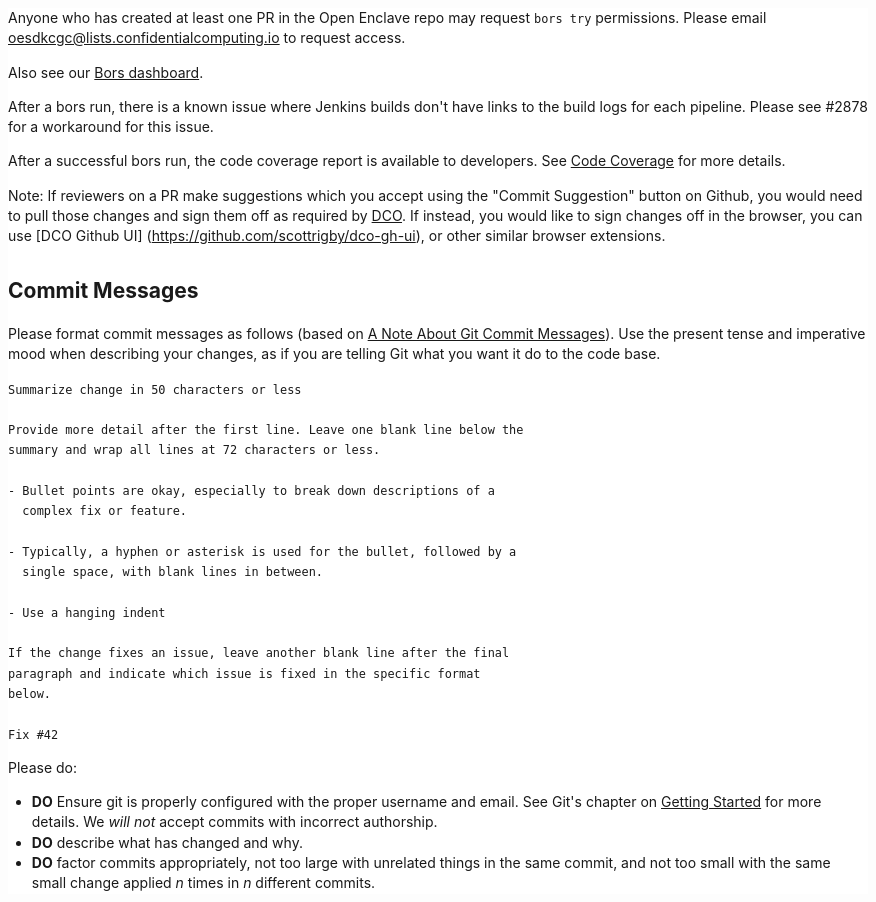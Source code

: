 Anyone who has created at least one PR in the Open Enclave repo may
request `bors try` permissions. Please email
oesdkcgc@lists.confidentialcomputing.io to request access.

Also see our [Bors dashboard](https://app.bors.tech/repositories/21855/).

After a bors run, there is a known issue where Jenkins builds don't have links
to the build logs for each pipeline. Please see #2878 for a workaround for
this issue.

After a successful bors run, the code coverage report is available to developers. See [Code Coverage](../GettingStartedDocs/Contributors/CodeCoverage.md##code-coverage-reports-for-prs) for more details.

Note: If reviewers on a PR make suggestions which you accept using the "Commit
Suggestion" button on Github, you would need to pull those changes and sign them
off as required by [DCO](#developer-certificate-of-origin). If instead, you
would like to sign changes off in the browser, you can use [DCO Github UI]
(https://github.com/scottrigby/dco-gh-ui), or other similar browser extensions.

Commit Messages
---------------

Please format commit messages as follows (based on [A Note About Git Commit
Messages](http://tbaggery.com/2008/04/19/a-note-about-git-commit-messages.html)).
Use the present tense and imperative mood when describing your changes, as if
you are telling Git what you want it do to the code base.

```
Summarize change in 50 characters or less

Provide more detail after the first line. Leave one blank line below the
summary and wrap all lines at 72 characters or less.

- Bullet points are okay, especially to break down descriptions of a
  complex fix or feature.

- Typically, a hyphen or asterisk is used for the bullet, followed by a
  single space, with blank lines in between.

- Use a hanging indent

If the change fixes an issue, leave another blank line after the final
paragraph and indicate which issue is fixed in the specific format
below.

Fix #42
```

Please do:

- **DO** Ensure git is properly configured with the proper username and email.
See Git's chapter on [Getting
Started](https://git-scm.com/book/en/v2/Getting-Started-First-Time-Git-Setup)
for more details. We _will not_ accept commits with incorrect authorship.
- **DO** describe what has changed and why.
- **DO** factor commits appropriately, not too large with unrelated
things in the same commit, and not too small with the same small change applied
_n_ times in _n_ different commits.
